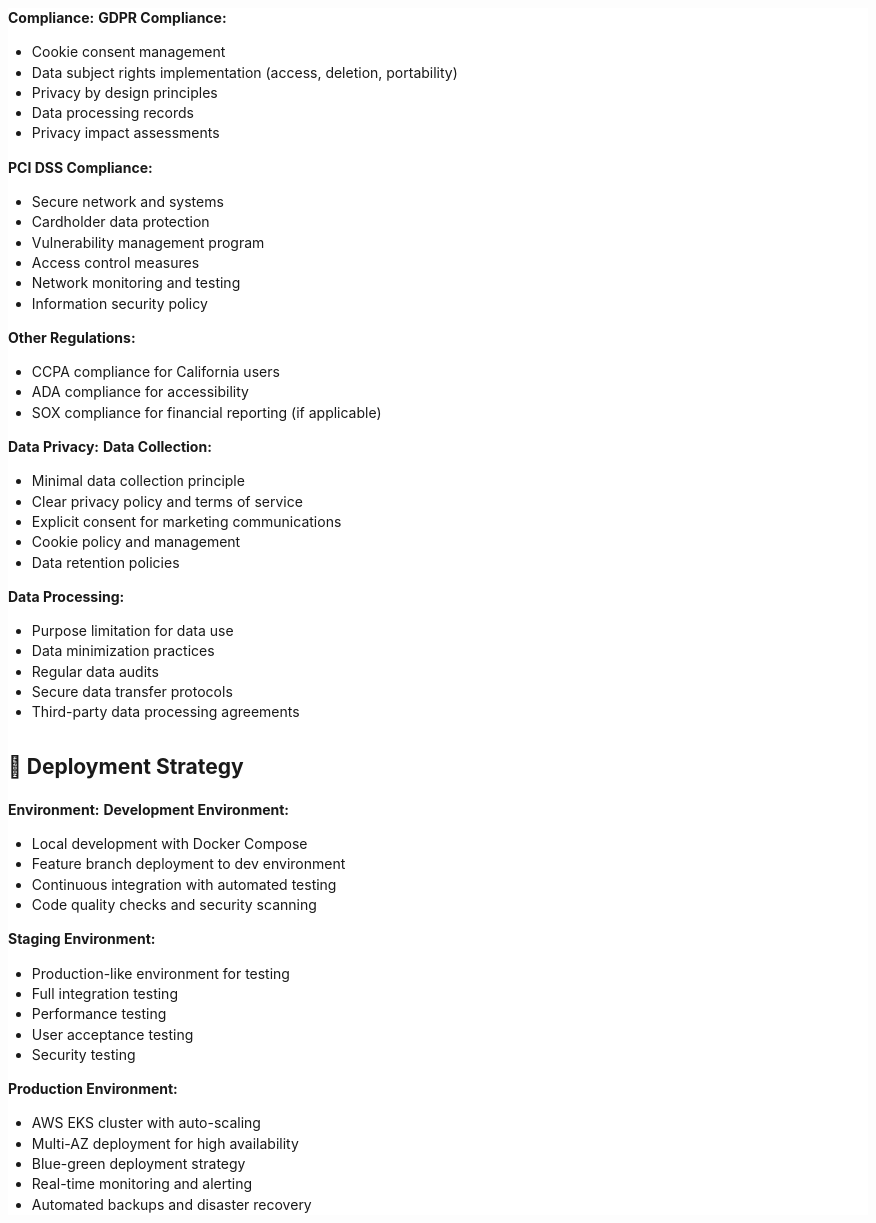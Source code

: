 **Compliance:**
**GDPR Compliance:**
- Cookie consent management
- Data subject rights implementation (access, deletion, portability)
- Privacy by design principles
- Data processing records
- Privacy impact assessments

**PCI DSS Compliance:**
- Secure network and systems
- Cardholder data protection
- Vulnerability management program
- Access control measures
- Network monitoring and testing
- Information security policy

**Other Regulations:**
- CCPA compliance for California users
- ADA compliance for accessibility
- SOX compliance for financial reporting (if applicable)

**Data Privacy:**
**Data Collection:**
- Minimal data collection principle
- Clear privacy policy and terms of service
- Explicit consent for marketing communications
- Cookie policy and management
- Data retention policies

**Data Processing:**
- Purpose limitation for data use
- Data minimization practices
- Regular data audits
- Secure data transfer protocols
- Third-party data processing agreements

## 🚀 Deployment Strategy
**Environment:**
**Development Environment:**
- Local development with Docker Compose
- Feature branch deployment to dev environment
- Continuous integration with automated testing
- Code quality checks and security scanning

**Staging Environment:**
- Production-like environment for testing
- Full integration testing
- Performance testing
- User acceptance testing
- Security testing

**Production Environment:**
- AWS EKS cluster with auto-scaling
- Multi-AZ deployment for high availability
- Blue-green deployment strategy
- Real-time monitoring and alerting
- Automated backups and disaster recovery
